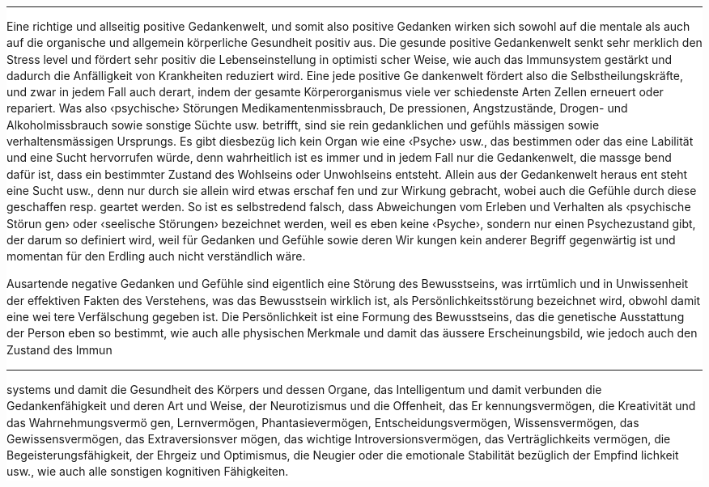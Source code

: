 
-----

Eine richtige und allseitig positive Gedankenwelt, und somit also
positive Gedanken wirken sich sowohl auf die mentale als auch auf
die organische und allgemein körperliche Gesundheit positiv aus.
Die gesunde positive Gedankenwelt senkt sehr merklich den Stress­
level und fördert sehr positiv die Lebenseinstellung in optimisti­
scher Weise, wie auch das Immunsystem gestärkt und dadurch die
Anfälligkeit von Krankheiten reduziert wird. Eine jede positive Ge­
dankenwelt fördert also die Selbstheilungskräfte, und zwar in jedem
Fall auch derart, indem der gesamte Körperorganismus viele ver­
schiedenste Arten Zellen erneuert oder repariert.
Was also ‹psychische› Störungen Medikamentenmissbrauch, De­
pressionen, Angstzustände, Drogen- und Alkoholmissbrauch sowie
sonstige Süchte usw. betrifft, sind sie rein gedanklichen und gefühls­
mässigen sowie verhaltensmässigen Ursprungs. Es gibt diesbezüg­
lich kein Organ wie eine ‹Psyche› usw., das bestimmen oder das
eine Labilität und eine Sucht hervorrufen würde, denn wahrheitlich
ist es immer und in jedem Fall nur die Gedankenwelt, die massge­
bend dafür ist, dass ein bestimmter Zustand des Wohlseins oder
Unwohlseins entsteht. Allein aus der Gedankenwelt heraus ent­
steht eine Sucht usw., denn nur durch sie allein wird etwas erschaf­
fen und zur Wirkung gebracht, wobei auch die Gefühle durch diese
geschaffen resp. geartet werden. So ist es selbstredend falsch, dass
Abweichungen vom Erleben und Verhalten als ‹psychische Störun­
gen› oder ‹seelische Störungen› bezeichnet werden, weil es eben
keine ‹Psyche›, sondern nur einen Psychezustand gibt, der darum
so definiert wird, weil für Gedanken und Gefühle sowie deren Wir­
kungen kein anderer Begriff gegenwärtig ist und momentan für den
Erdling auch nicht verständlich wäre.

Ausartende negative Gedanken und Gefühle sind eigentlich eine
Störung des Bewusstseins, was irrtümlich und in Unwissenheit der
effektiven Fakten des Verstehens, was das Bewusstsein wirklich ist,
als Persönlichkeitsstörung bezeichnet wird, obwohl damit eine wei­
tere Verfälschung gegeben ist. Die Persönlichkeit ist eine Formung
des Bewusstseins, das die genetische Ausstattung der Person eben­
so bestimmt, wie auch alle physischen Merkmale und damit das
äussere Erscheinungsbild, wie jedoch auch den Zustand des Immun­


-----

systems und damit die Gesundheit des Körpers und dessen Organe,
das Intelligentum und damit verbunden die Gedankenfähigkeit und
deren Art und Weise, der Neurotizismus und die Offenheit, das Er­
kennungsvermögen, die Kreativität und das Wahrnehmungsvermö­
gen, Lernvermögen, Phantasievermögen, Entscheidungsvermögen,
Wissensvermögen, das Gewissensvermögen, das Extraversionsver­
mögen, das wichtige Introversionsvermögen, das Verträglichkeits­
vermögen, die Begeisterungsfähigkeit, der Ehrgeiz und Optimismus,
die Neugier oder die emotionale Stabilität bezüglich der Empfind­
lichkeit usw., wie auch alle sonstigen kognitiven Fähigkeiten.
